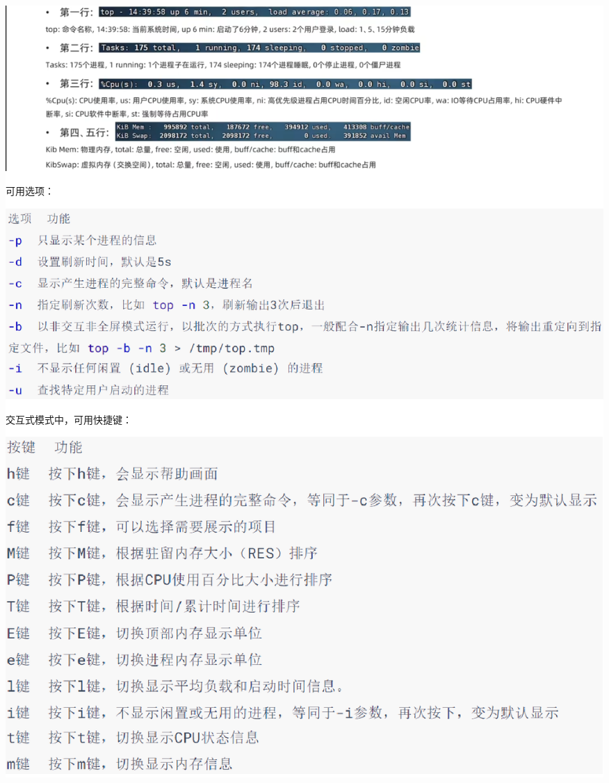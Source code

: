 ![image-20230430100544197](Linux学习笔记.assets/image-20230430100544197.png)



可用选项：

![image-20221027221340729](Linux学习笔记.assets/20221027221340.png)



交互式模式中，可用快捷键：

![image-20221027221354137](Linux学习笔记.assets/20221027221354.png)
